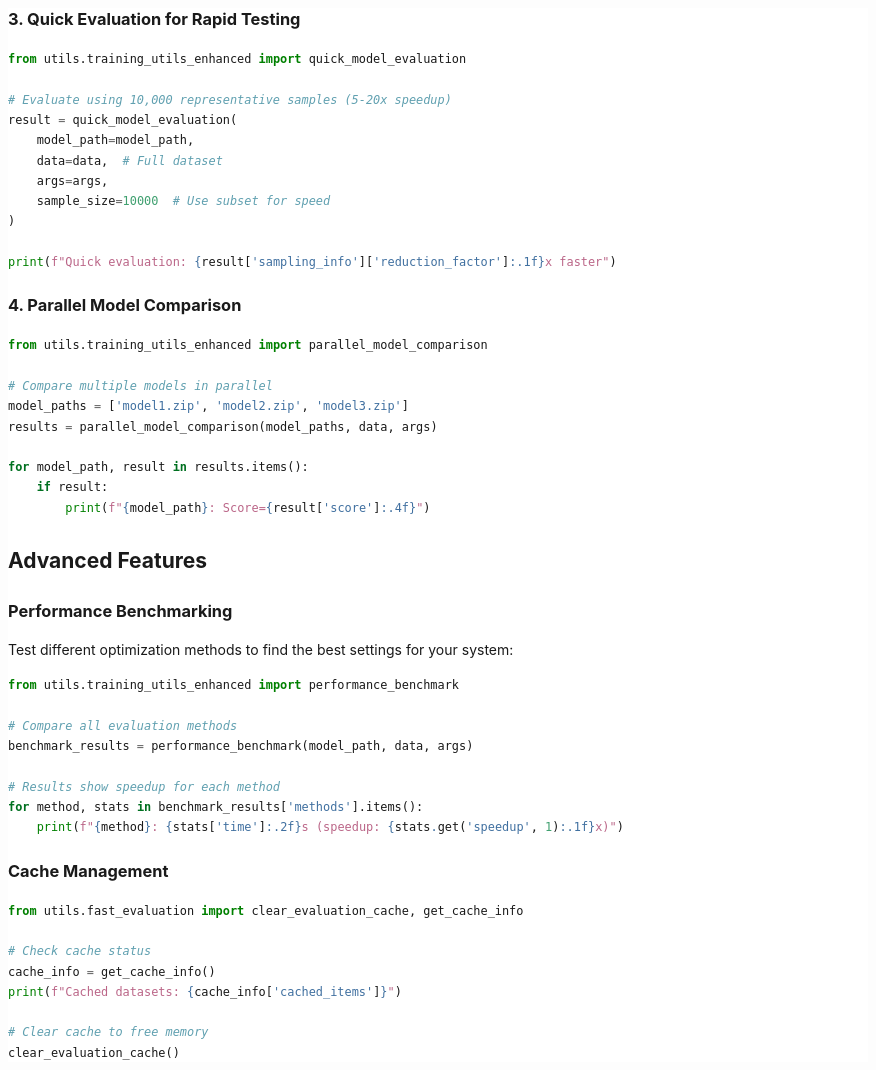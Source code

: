 ### 3. Quick Evaluation for Rapid Testing

```python
from utils.training_utils_enhanced import quick_model_evaluation

# Evaluate using 10,000 representative samples (5-20x speedup)
result = quick_model_evaluation(
    model_path=model_path,
    data=data,  # Full dataset
    args=args,
    sample_size=10000  # Use subset for speed
)

print(f"Quick evaluation: {result['sampling_info']['reduction_factor']:.1f}x faster")
```

### 4. Parallel Model Comparison

```python
from utils.training_utils_enhanced import parallel_model_comparison

# Compare multiple models in parallel
model_paths = ['model1.zip', 'model2.zip', 'model3.zip']
results = parallel_model_comparison(model_paths, data, args)

for model_path, result in results.items():
    if result:
        print(f"{model_path}: Score={result['score']:.4f}")
```

## Advanced Features

### Performance Benchmarking

Test different optimization methods to find the best settings for your system:

```python
from utils.training_utils_enhanced import performance_benchmark

# Compare all evaluation methods
benchmark_results = performance_benchmark(model_path, data, args)

# Results show speedup for each method
for method, stats in benchmark_results['methods'].items():
    print(f"{method}: {stats['time']:.2f}s (speedup: {stats.get('speedup', 1):.1f}x)")
```

### Cache Management

```python
from utils.fast_evaluation import clear_evaluation_cache, get_cache_info

# Check cache status
cache_info = get_cache_info()
print(f"Cached datasets: {cache_info['cached_items']}")

# Clear cache to free memory
clear_evaluation_cache()
```
